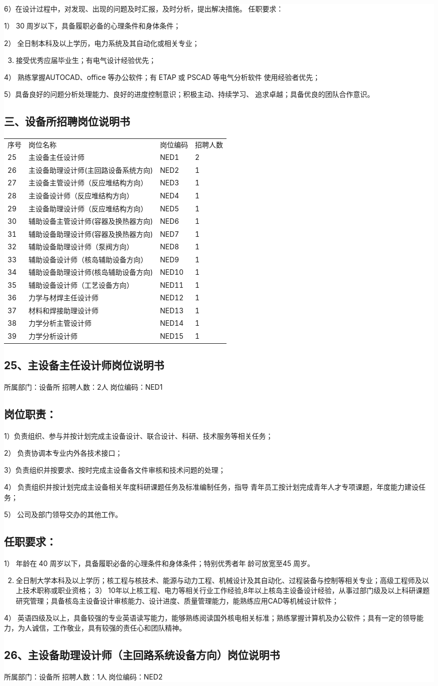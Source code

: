 6）在设计过程中，对发现、出现的问题及时汇报，及时分析，提出解决措施。 任职要求：

1） 30 周岁以下，具备履职必备的心理条件和身体条件；

2） 全日制本科及以上学历，电力系统及其自动化或相关专业；

3) 接受优秀应届毕业生；有电气设计经验优先；

4） 熟练掌握AUTOCAD、office 等办公软件；有 ETAP 或 PSCAD 等电气分析软件 使用经验者优先；

5）具备良好的问题分析处理能力、良好的进度控制意识；积极主动、持续学习、 追求卓越；具备优良的团队合作意识。

## 三、设备所招聘岗位说明书



<table><tr><td>序号</td><td>岗位名称</td><td>岗位编码</td><td>招聘人数</td></tr><tr><td>25</td><td>主设备主任设计师</td><td>NED1</td><td>2</td></tr><tr><td>26</td><td>主设备助理设计师(主回路设备系统方向)</td><td>NED2</td><td>1</td></tr><tr><td>27</td><td>主设备主管设计师（反应堆结构方向）</td><td>NED3</td><td>1</td></tr><tr><td>28</td><td>主设备设计师（反应堆结构方向）</td><td>NED4</td><td>1</td></tr><tr><td>29</td><td>主设备助理设计师（反应堆结构方向）</td><td>NED5</td><td>1</td></tr><tr><td>30</td><td>辅助设备主管设计师(容器及换热器方向)</td><td>NED6</td><td>1</td></tr><tr><td>31</td><td>辅助设备助理设计师(容器及换热器方向)</td><td>NED7</td><td>1</td></tr><tr><td>32</td><td>辅助设备助理设计师（泵阀方向）</td><td>NED8</td><td>1</td></tr><tr><td>33</td><td>辅助设备设计师（核岛辅助设备方向）</td><td>NED9</td><td>1</td></tr><tr><td>34</td><td>辅助设备助理设计师(核岛辅助设备方向)</td><td>NED10</td><td>1</td></tr><tr><td>35</td><td>辅助设备设计师（工艺设备方向）</td><td>NED11</td><td>1</td></tr><tr><td>36</td><td>力学与材焊主任设计师</td><td>NED12</td><td>1</td></tr><tr><td>37</td><td>材料和焊接助理设计师</td><td>NED13</td><td>1</td></tr><tr><td>38</td><td>力学分析主管设计师</td><td>NED14</td><td>1</td></tr><tr><td>39</td><td>力学分析设计师</td><td>NED15</td><td>1</td></tr></table>

## 25、主设备主任设计师岗位说明书

所属部门：设备所 招聘人数：2人 岗位编码：NED1

## 岗位职责：

1）负责组织、参与并按计划完成主设备设计、联合设计、科研、技术服务等相关任务；

2） 负责协调本专业内外各技术接口；

3）负责组织并按要求、按时完成主设备各文件审核和技术问题的处理；

4） 负责组织并按计划完成主设备相关年度科研课题任务及标准编制任务，指导 青年员工按计划完成青年人才专项课题，年度能力建设任务；

5） 公司及部门领导交办的其他工作。

## 任职要求：

1） 年龄在 40 周岁以下，具备履职必备的心理条件和身体条件；特别优秀者年 龄可放宽至45 周岁。

2) 全日制大学本科及以上学历；核工程与核技术、能源与动力工程、机械设计及其自动化、过程装备与控制等相关专业；高级工程师及以上技术职称或职业资格；
3） 10年以上核工程、电力等相关行业工作经验,8年以上核岛主设备设计经验，从事过部门级及以上科研课题研究管理；具备核岛主设备设计审核能力、设计进度、质量管理能力，能熟练应用CAD等机械设计软件；

4） 英语四级及以上，具备较强的专业英语读写能力，能够熟练阅读国外核电相关标准；熟练掌握计算机及办公软件；具有一定的领导能力，为人诚信，工作敬业，具有较强的责任心和团队精神。

## 26、主设备助理设计师（主回路系统设备方向）岗位说明书

所属部门：设备所 招聘人数：1人 岗位编码：NED2
